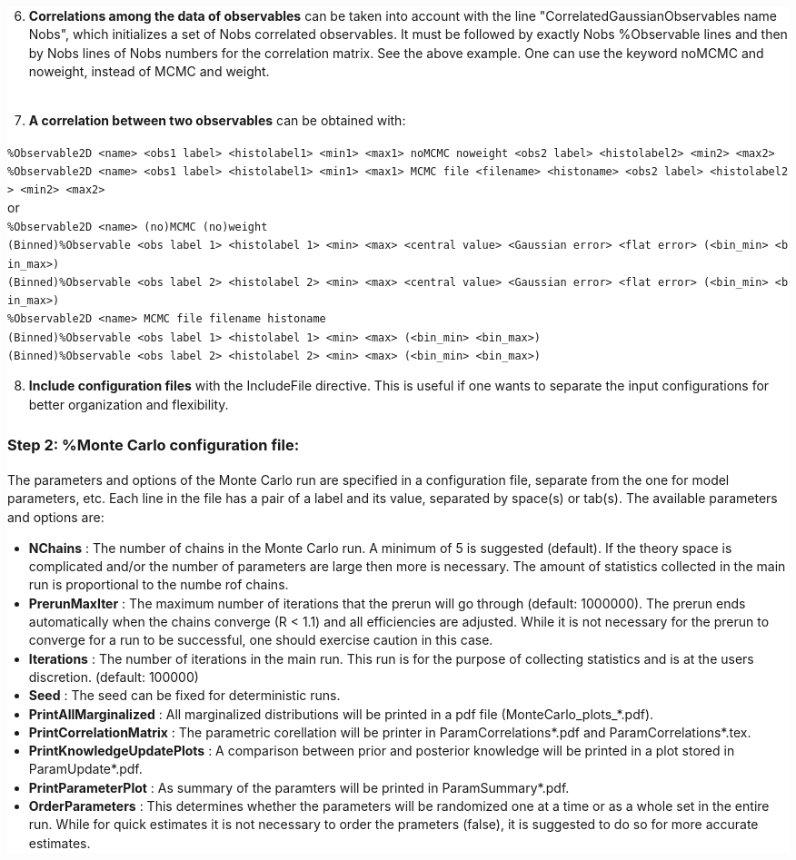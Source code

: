 6. __Correlations among the data of observables__ can be taken into
   account with the line "CorrelatedGaussianObservables name Nobs",
   which initializes a set of Nobs correlated observables. It must be
   followed by exactly Nobs %Observable lines and then by Nobs lines of
   Nobs numbers for the correlation matrix. See the above example.
   One can use the keyword noMCMC and noweight, instead of MCMC and weight.
   <br><br>

7. __A correlation between two observables__ can be obtained with: 

  `%Observable2D <name> <obs1 label> <histolabel1> <min1> <max1> noMCMC noweight <obs2 label> <histolabel2> <min2> <max2>`<br>
  `%Observable2D <name> <obs1 label> <histolabel1> <min1> <max1> MCMC file <filename> <histoname> <obs2 label> <histolabel2> <min2> <max2>`
    <br> or <br>
  `%Observable2D <name> (no)MCMC (no)weight`<br>
  `(Binned)%Observable <obs label 1> <histolabel 1> <min> <max> <central value> <Gaussian error> <flat error> (<bin_min> <bin_max>)`<br>
  `(Binned)%Observable <obs label 2> <histolabel 2> <min> <max> <central value> <Gaussian error> <flat error> (<bin_min> <bin_max>)`<br>
  `%Observable2D <name> MCMC file filename histoname`<br>
  `(Binned)%Observable <obs label 1> <histolabel 1> <min> <max> (<bin_min> <bin_max>)`<br>
  `(Binned)%Observable <obs label 2> <histolabel 2> <min> <max> (<bin_min> <bin_max>)`<br>

8. __Include configuration files__ with the IncludeFile directive. This is useful if one
   wants to separate the input configurations for better organization and flexibility.


### Step 2: %Monte Carlo configuration file:

The parameters and options of the Monte Carlo run are specified in
a configuration file, separate from the one for model parameters,
etc. Each line in the file has a pair of a label
and its value, separated by space(s) or tab(s). The available
parameters and options are: 

* __NChains__ : The number of chains in the Monte Carlo run. A minimum of 5 is suggested (default). 
If the theory space is complicated and/or the number of parameters are large then more
is necessary. The amount of statistics collected in the main run is proportional to the
numbe rof chains.
* __PrerunMaxIter__ : The maximum number of iterations that the prerun will go through (default: 1000000). 
The prerun ends automatically when the chains converge (R < 1.1) and all efficiencies 
are adjusted. While it is not necessary for the prerun to converge for a run to be 
successful, one should exercise caution in this case.
* __Iterations__ : The number of iterations in the main run. This run is for the purpose of
collecting statistics and is at the users discretion. (default: 100000)
* __Seed__ : The seed can be fixed for deterministic runs.
* __PrintAllMarginalized__ : All marginalized distributions will be printed in a pdf file
(MonteCarlo_plots_*.pdf).
* __PrintCorrelationMatrix__ : The parametric corellation will be printer in ParamCorrelations*.pdf
and ParamCorrelations*.tex.
* __PrintKnowledgeUpdatePlots__ : A comparison between prior and posterior knowledge will be 
printed in a plot stored in ParamUpdate*.pdf.
* __PrintParameterPlot__ : As summary of the paramters will be printed in ParamSummary*.pdf.
* __OrderParameters__ : This determines whether the parameters will be randomized one
at a time or as a whole set in the entire run. While for quick estimates it is not necessary
to order the prameters (false), it is suggested to do so for more accurate estimates.
